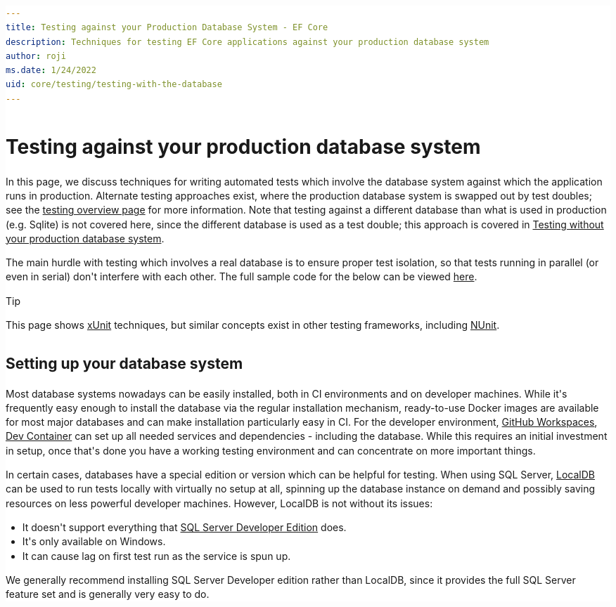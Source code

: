 ```yaml
---
title: Testing against your Production Database System - EF Core
description: Techniques for testing EF Core applications against your production database system
author: roji
ms.date: 1/24/2022
uid: core/testing/testing-with-the-database
---
```

# Testing against your production database system

In this page, we discuss techniques for writing automated tests which involve the database system against which the application runs in production. Alternate testing approaches exist, where the production database system is swapped out by test doubles; see the [testing overview page](xref:core/testing/index) for more information. Note that testing against a different database than what is used in production (e.g. Sqlite) is not covered here, since the different database is used as a test double; this approach is covered in [Testing without your production database system](xref:core/testing/testing-without-the-database).

The main hurdle with testing which involves a real database is to ensure proper test isolation, so that tests running in parallel (or even in serial) don't interfere with each other. The full sample code for the below can be viewed [here](https://github.com/dotnet/EntityFramework.Docs/blob/main/samples/core/Testing/TestingWithTheDatabase).

> [!TIP]
> This page shows [xUnit](https://xunit.net/) techniques, but similar concepts exist in other testing frameworks, including [NUnit](https://nunit.org/).

## Setting up your database system

Most database systems nowadays can be easily installed, both in CI environments and on developer machines. While it's frequently easy enough to install the database via the regular installation mechanism, ready-to-use Docker images are available for most major databases and can make installation particularly easy in CI. For the developer environment, [GitHub Workspaces](https://docs.github.com/en/codespaces/overview), [Dev Container](https://code.visualstudio.com/docs/remote/create-dev-container) can set up all needed services and dependencies - including the database. While this requires an initial investment in setup, once that's done you have a working testing environment and can concentrate on more important things.

In certain cases, databases have a special edition or version which can be helpful for testing. When using SQL Server, [LocalDB](/sql/database-engine/configure-windows/sql-server-express-localdb) can be used to run tests locally with virtually no setup at all, spinning up the database instance on demand and possibly saving resources on less powerful developer machines. However, LocalDB is not without its issues:

* It doesn't support everything that [SQL Server Developer Edition](/sql/sql-server/editions-and-components-of-sql-server-version-15#-editions) does.
* It's only available on Windows.
* It can cause lag on first test run as the service is spun up.

We generally recommend installing SQL Server Developer edition rather than LocalDB, since it provides the full SQL Server feature set and is generally very easy to do.
